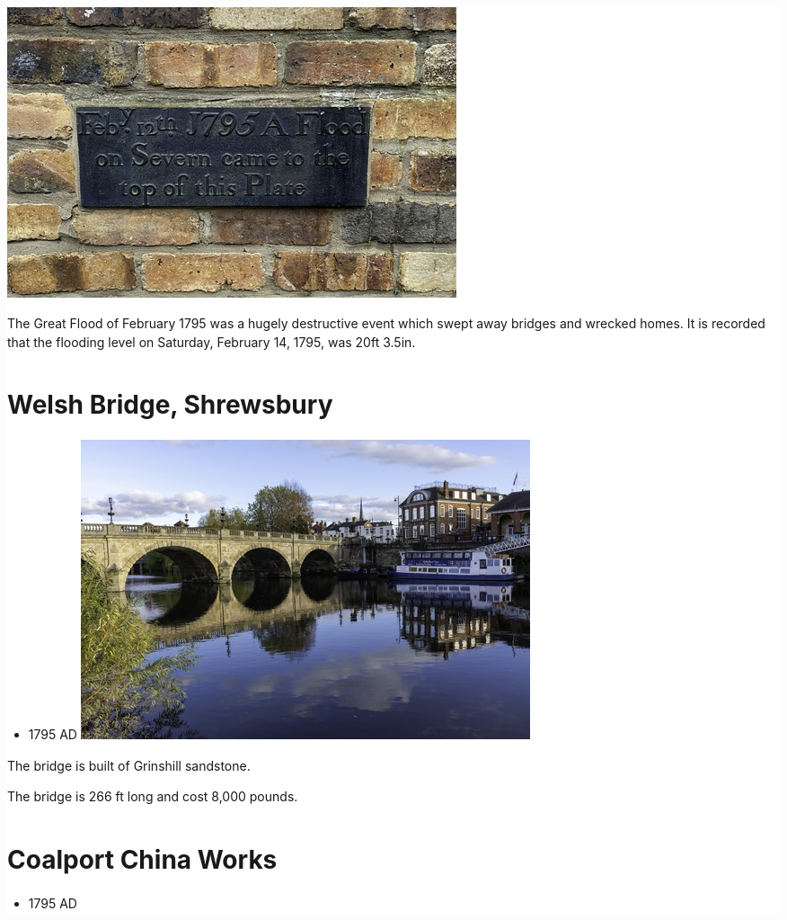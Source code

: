 ![](../1shropshire/assets/images/history/2023-04-02_07_13_22_IMG_7101.jpg)

The Great Flood of February 1795 was a hugely destructive event which swept away bridges and wrecked homes.  It is recorded that the flooding level on Saturday, February 14, 1795, was 20ft 3.5in.

# Welsh Bridge, Shrewsbury
- 1795 AD
![](../1shropshire/assets/images/history/2018-11-02_15_01_11_DSC_2977.jpg)

The bridge is built of Grinshill sandstone.

The bridge is 266 ft long and cost 8,000 pounds.

# Coalport China Works
- 1795 AD